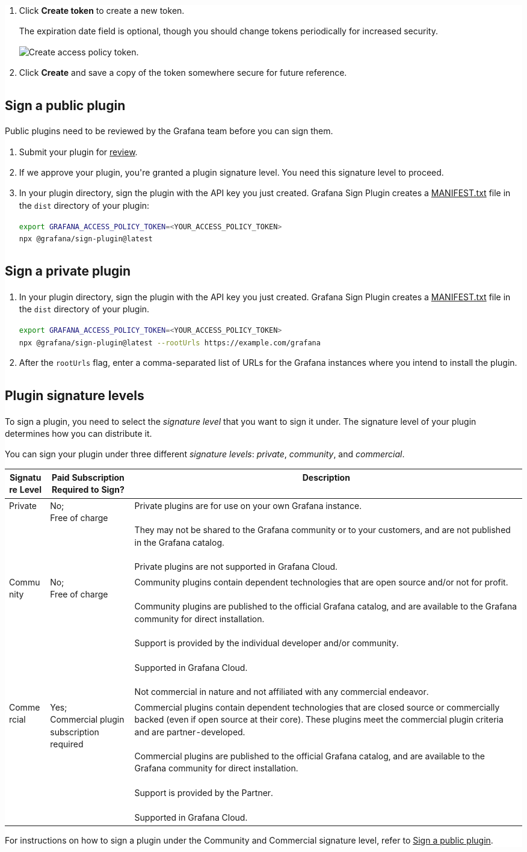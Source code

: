 1. Click **Create token** to create a new token.

   The expiration date field is optional, though you should change tokens periodically for increased security.

   ![Create access policy token.](/img/create-access-policy-token.png)

1. Click **Create** and save a copy of the token somewhere secure for future reference.

## Sign a public plugin

Public plugins need to be reviewed by the Grafana team before you can sign them.

1. Submit your plugin for [review](./publish-or-update-a-plugin.md#publish-your-plugin).
1. If we approve your plugin, you're granted a plugin signature level. You need this signature level to proceed.
1. In your plugin directory, sign the plugin with the API key you just created. Grafana Sign Plugin creates a [MANIFEST.txt](#plugin-manifest) file in the `dist` directory of your plugin:

   ```bash
   export GRAFANA_ACCESS_POLICY_TOKEN=<YOUR_ACCESS_POLICY_TOKEN>
   npx @grafana/sign-plugin@latest
   ```

## Sign a private plugin

1. In your plugin directory, sign the plugin with the API key you just created. Grafana Sign Plugin creates a [MANIFEST.txt](#plugin-manifest) file in the `dist` directory of your plugin.

   ```bash
   export GRAFANA_ACCESS_POLICY_TOKEN=<YOUR_ACCESS_POLICY_TOKEN>
   npx @grafana/sign-plugin@latest --rootUrls https://example.com/grafana
   ```

1. After the `rootUrls` flag, enter a comma-separated list of URLs for the Grafana instances where you intend to install the plugin.

## Plugin signature levels

To sign a plugin, you need to select the _signature level_ that you want to sign it under. The signature level of your plugin determines how you can distribute it.

You can sign your plugin under three different _signature levels_: _private_, _community_, and _commercial_.

| **Signature Level** | **Paid Subscription Required to Sign?**             | **Description** |
| ------------------- | --------------------------------------------------- | --------------- |
| Private             | No; <br /> Free of charge                           | Private plugins are for use on your own Grafana instance. <br /><br /> They may not be shared to the Grafana community or to your customers, and are not published in the Grafana catalog. <br /><br /> Private plugins are not supported in Grafana Cloud. |
| Community           | No; <br /> Free of charge                           | Community plugins contain dependent technologies that are open source and/or not for profit. <br /><br /> Community plugins are published to the official Grafana catalog, and are available to the Grafana community for direct installation. <br /><br /> Support is provided by the individual developer and/or community. <br /><br /> Supported in Grafana Cloud. <br /><br /> Not commercial in nature and not affiliated with any commercial endeavor. |
| Commercial          | Yes; <br /> Commercial plugin subscription required | Commercial plugins contain dependent technologies that are closed source or commercially backed (even if open source at their core). These plugins meet the commercial plugin criteria and are partner-developed. <br /><br />Commercial plugins are published to the official Grafana catalog, and are available to the Grafana community for direct installation. <br /><br /> Support is provided by the Partner. <br /><br /> Supported in Grafana Cloud. |

For instructions on how to sign a plugin under the Community and Commercial signature level, refer to [Sign a public plugin](#sign-a-public-plugin).
